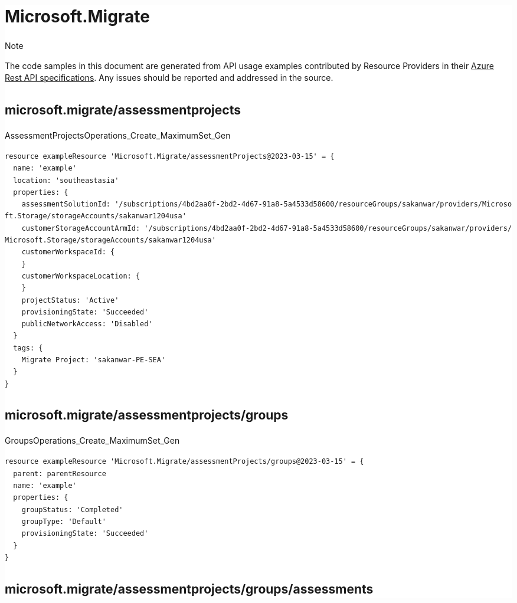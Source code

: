 # Microsoft.Migrate
  
> [!NOTE]
> The code samples in this document are generated from API usage examples contributed by Resource Providers in their [Azure Rest API specifications](https://github.com/Azure/azure-rest-api-specs). Any issues should be reported and addressed in the source.


## microsoft.migrate/assessmentprojects

AssessmentProjectsOperations_Create_MaximumSet_Gen
```bicep
resource exampleResource 'Microsoft.Migrate/assessmentProjects@2023-03-15' = {
  name: 'example'
  location: 'southeastasia'
  properties: {
    assessmentSolutionId: '/subscriptions/4bd2aa0f-2bd2-4d67-91a8-5a4533d58600/resourceGroups/sakanwar/providers/Microsoft.Storage/storageAccounts/sakanwar1204usa'
    customerStorageAccountArmId: '/subscriptions/4bd2aa0f-2bd2-4d67-91a8-5a4533d58600/resourceGroups/sakanwar/providers/Microsoft.Storage/storageAccounts/sakanwar1204usa'
    customerWorkspaceId: {
    }
    customerWorkspaceLocation: {
    }
    projectStatus: 'Active'
    provisioningState: 'Succeeded'
    publicNetworkAccess: 'Disabled'
  }
  tags: {
    Migrate Project: 'sakanwar-PE-SEA'
  }
}
```

## microsoft.migrate/assessmentprojects/groups

GroupsOperations_Create_MaximumSet_Gen
```bicep
resource exampleResource 'Microsoft.Migrate/assessmentProjects/groups@2023-03-15' = {
  parent: parentResource 
  name: 'example'
  properties: {
    groupStatus: 'Completed'
    groupType: 'Default'
    provisioningState: 'Succeeded'
  }
}
```

## microsoft.migrate/assessmentprojects/groups/assessments
